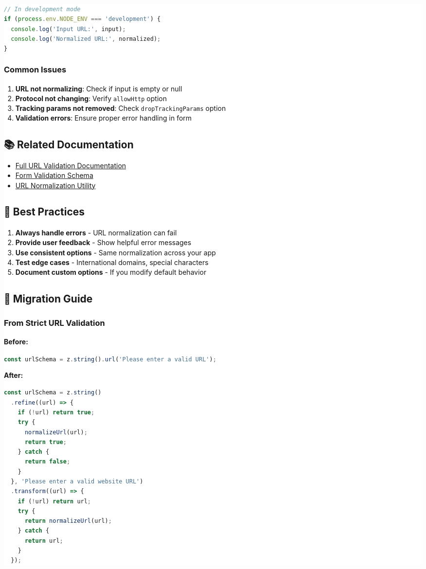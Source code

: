 ```typescript
// In development mode
if (process.env.NODE_ENV === 'development') {
  console.log('Input URL:', input);
  console.log('Normalized URL:', normalized);
}
```

### Common Issues

1. **URL not normalizing**: Check if input is empty or null
2. **Protocol not changing**: Verify `allowHttp` option
3. **Tracking params not removed**: Check `dropTrackingParams` option
4. **Validation errors**: Ensure proper error handling in form

## 📚 Related Documentation

- [Full URL Validation Documentation](../features/URL_VALIDATION_AND_NORMALIZATION.md)
- [Form Validation Schema](../lib/validations/restaurant-form-schema.ts)
- [URL Normalization Utility](../lib/utils/url-normalize.ts)

## 🚀 Best Practices

1. **Always handle errors** - URL normalization can fail
2. **Provide user feedback** - Show helpful error messages
3. **Use consistent options** - Same normalization across your app
4. **Test edge cases** - International domains, special characters
5. **Document custom options** - If you modify default behavior

## 🔄 Migration Guide

### From Strict URL Validation

**Before:**
```typescript
const urlSchema = z.string().url('Please enter a valid URL');
```

**After:**
```typescript
const urlSchema = z.string()
  .refine((url) => {
    if (!url) return true;
    try {
      normalizeUrl(url);
      return true;
    } catch {
      return false;
    }
  }, 'Please enter a valid website URL')
  .transform((url) => {
    if (!url) return url;
    try {
      return normalizeUrl(url);
    } catch {
      return url;
    }
  });
```
